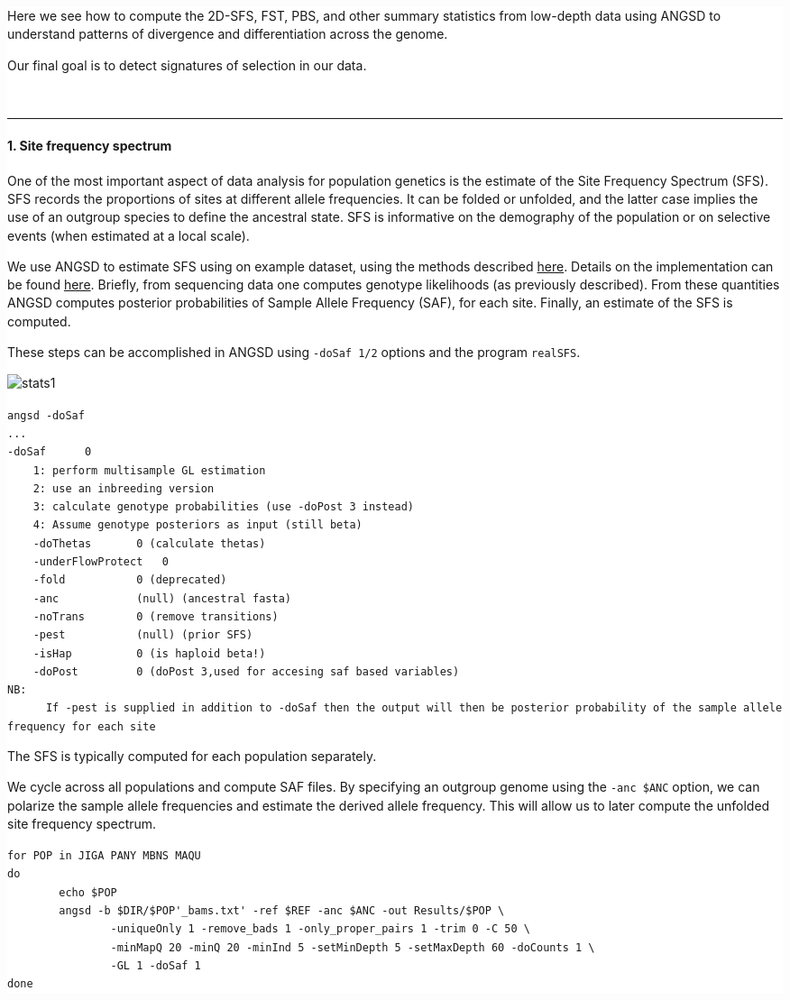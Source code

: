 Here we see how to compute the 2D-SFS, FST, PBS, and other summary statistics from low-depth data using ANGSD to understand patterns of divergence and differentiation across the genome.

Our final goal is to detect signatures of selection in our data.


<br>



-----------------------------

#### 1. Site frequency spectrum

One of the most important aspect of data analysis for population genetics is the estimate of the Site Frequency Spectrum (SFS).
SFS records the proportions of sites at different allele frequencies. It can be folded or unfolded, and the latter case implies the use of an outgroup species to define the ancestral state.
SFS is informative on the demography of the population or on selective events (when estimated at a local scale).

We use ANGSD to estimate SFS using on example dataset, using the methods described [here](http://www.ncbi.nlm.nih.gov/pubmed/22911679).
Details on the implementation can be found [here](http://popgen.dk/angsd/index.php/SFS_Estimation).
Briefly, from sequencing data one computes genotype likelihoods (as previously described).
From these quantities ANGSD computes posterior probabilities of Sample Allele Frequency (SAF), for each site.
Finally, an estimate of the SFS is computed.

These steps can be accomplished in ANGSD using `-doSaf 1/2` options and the program `realSFS`.

![stats1](../files/stats1.png)

```
angsd -doSaf
...
-doSaf		0
	1: perform multisample GL estimation
	2: use an inbreeding version
	3: calculate genotype probabilities (use -doPost 3 instead)
	4: Assume genotype posteriors as input (still beta) 
	-doThetas		0 (calculate thetas)
	-underFlowProtect	0
	-fold			0 (deprecated)
	-anc			(null) (ancestral fasta)
	-noTrans		0 (remove transitions)
	-pest			(null) (prior SFS)
	-isHap			0 (is haploid beta!)
	-doPost			0 (doPost 3,used for accesing saf based variables)
NB:
	  If -pest is supplied in addition to -doSaf then the output will then be posterior probability of the sample allelefrequency for each site
```

The SFS is typically computed for each population separately. 

We cycle across all populations and compute SAF files. By specifying an outgroup genome using the `-anc $ANC` option, we can polarize the sample allele frequencies and estimate the derived allele frequency. This will allow us to later compute the unfolded site frequency spectrum.
```
for POP in JIGA PANY MBNS MAQU
do
        echo $POP
        angsd -b $DIR/$POP'_bams.txt' -ref $REF -anc $ANC -out Results/$POP \
                -uniqueOnly 1 -remove_bads 1 -only_proper_pairs 1 -trim 0 -C 50 \
                -minMapQ 20 -minQ 20 -minInd 5 -setMinDepth 5 -setMaxDepth 60 -doCounts 1 \
                -GL 1 -doSaf 1
done
```